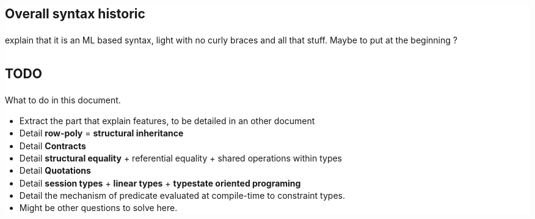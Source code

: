 ## Overall syntax historic

explain that it is an ML based syntax, light with no curly braces and all that stuff. Maybe to put at the beginning ?

## TODO

What to do in this document.

- Extract the part that explain features, to be detailed in an other document
- Detail **row-poly** = **structural inheritance**
- Detail **Contracts**
- Detail **structural equality** + referential equality + shared operations within types
- Detail **Quotations**
- Detail **session types** + **linear types** + **typestate oriented programing**
- Detail the mechanism of predicate evaluated at compile-time to constraint types.
- Might be other questions to solve here.